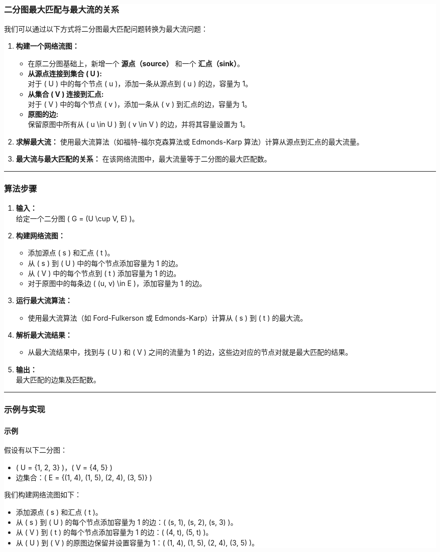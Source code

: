 ### 二分图最大匹配与最大流的关系

我们可以通过以下方式将二分图最大匹配问题转换为最大流问题：

1. **构建一个网络流图：**
   - 在原二分图基础上，新增一个 **源点（source）** 和一个 **汇点（sink）**。
   - **从源点连接到集合 \( U \):**  
     对于 \( U \) 中的每个节点 \( u \)，添加一条从源点到 \( u \) 的边，容量为 1。
   - **从集合 \( V \) 连接到汇点:**  
     对于 \( V \) 中的每个节点 \( v \)，添加一条从 \( v \) 到汇点的边，容量为 1。
   - **原图的边:**  
     保留原图中所有从 \( u \in U \) 到 \( v \in V \) 的边，并将其容量设置为 1。

2. **求解最大流：**
   使用最大流算法（如福特-福尔克森算法或 Edmonds-Karp 算法）计算从源点到汇点的最大流量。

3. **最大流与最大匹配的关系：**
   在该网络流图中，最大流量等于二分图的最大匹配数。

---

### 算法步骤

1. **输入：**  
   给定一个二分图 \( G = (U \cup V, E) \)。

2. **构建网络流图：**
   - 添加源点 \( s \) 和汇点 \( t \)。
   - 从 \( s \) 到 \( U \) 中的每个节点添加容量为 1 的边。
   - 从 \( V \) 中的每个节点到 \( t \) 添加容量为 1 的边。
   - 对于原图中的每条边 \( (u, v) \in E \)，添加容量为 1 的边。

3. **运行最大流算法：**
   - 使用最大流算法（如 Ford-Fulkerson 或 Edmonds-Karp）计算从 \( s \) 到 \( t \) 的最大流。

4. **解析最大流结果：**
   - 从最大流结果中，找到与 \( U \) 和 \( V \) 之间的流量为 1 的边，这些边对应的节点对就是最大匹配的结果。

5. **输出：**  
   最大匹配的边集及匹配数。

---

### 示例与实现

#### 示例

假设有以下二分图：
- \( U = \{1, 2, 3\} \)，\( V = \{4, 5\} \)
- 边集合：\( E = \{(1, 4), (1, 5), (2, 4), (3, 5)\} \)

我们构建网络流图如下：
- 添加源点 \( s \) 和汇点 \( t \)。
- 从 \( s \) 到 \( U \) 的每个节点添加容量为 1 的边：\( (s, 1), (s, 2), (s, 3) \)。
- 从 \( V \) 到 \( t \) 的每个节点添加容量为 1 的边：\( (4, t), (5, t) \)。
- 从 \( U \) 到 \( V \) 的原图边保留并设置容量为 1：\( (1, 4), (1, 5), (2, 4), (3, 5) \)。
